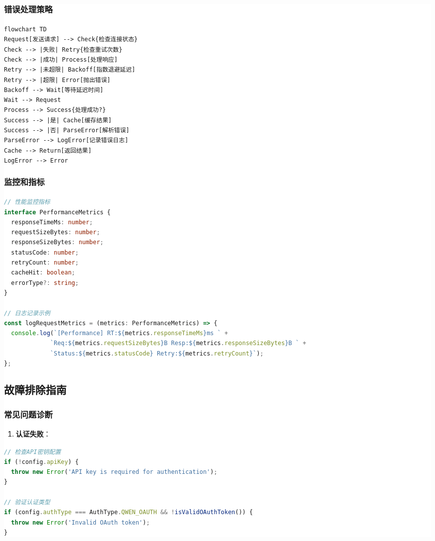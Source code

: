 ### 错误处理策略

```mermaid
flowchart TD
Request[发送请求] --> Check{检查连接状态}
Check --> |失败| Retry{检查重试次数}
Check --> |成功| Process[处理响应]
Retry --> |未超限| Backoff[指数退避延迟]
Retry --> |超限| Error[抛出错误]
Backoff --> Wait[等待延迟时间]
Wait --> Request
Process --> Success{处理成功?}
Success --> |是| Cache[缓存结果]
Success --> |否| ParseError[解析错误]
ParseError --> LogError[记录错误日志]
Cache --> Return[返回结果]
LogError --> Error
```

### 监控和指标

```typescript
// 性能监控指标
interface PerformanceMetrics {
  responseTimeMs: number;
  requestSizeBytes: number;
  responseSizeBytes: number;
  statusCode: number;
  retryCount: number;
  cacheHit: boolean;
  errorType?: string;
}

// 日志记录示例
const logRequestMetrics = (metrics: PerformanceMetrics) => {
  console.log(`[Performance] RT:${metrics.responseTimeMs}ms ` +
             `Req:${metrics.requestSizeBytes}B Resp:${metrics.responseSizeBytes}B ` +
             `Status:${metrics.statusCode} Retry:${metrics.retryCount}`);
};
```

## 故障排除指南

### 常见问题诊断

1. **认证失败**：
```typescript
// 检查API密钥配置
if (!config.apiKey) {
  throw new Error('API key is required for authentication');
}

// 验证认证类型
if (config.authType === AuthType.QWEN_OAUTH && !isValidOAuthToken()) {
  throw new Error('Invalid OAuth token');
}
```
